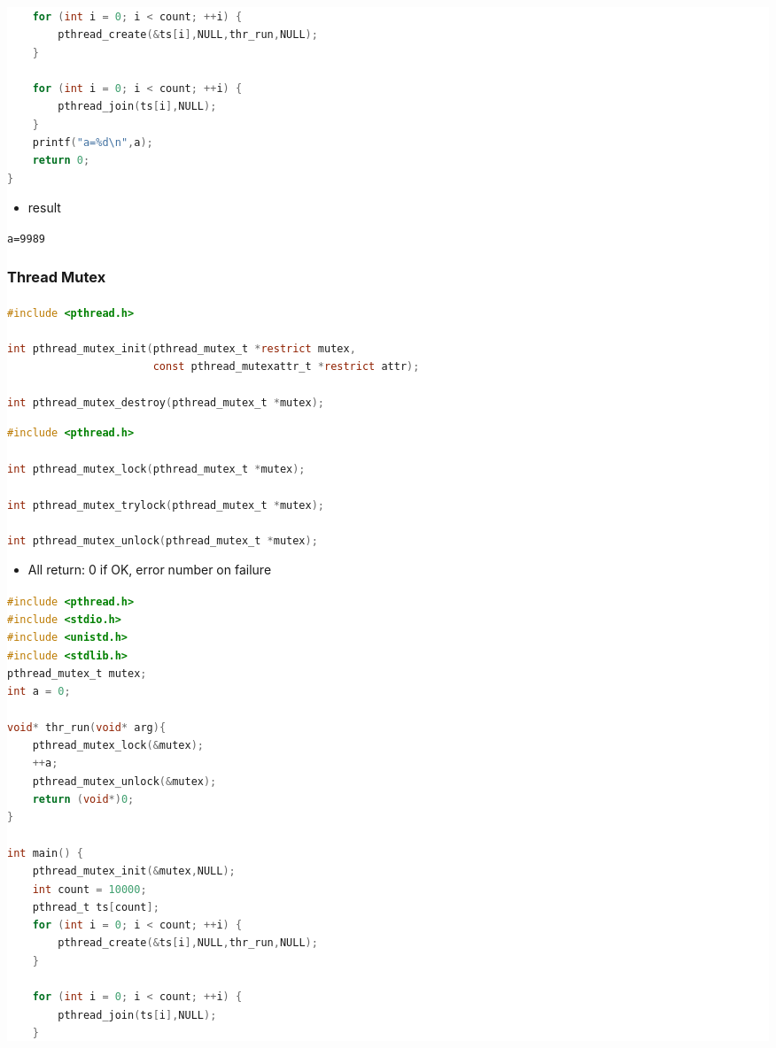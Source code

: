 ```c
    for (int i = 0; i < count; ++i) {
        pthread_create(&ts[i],NULL,thr_run,NULL);
    }

    for (int i = 0; i < count; ++i) {
        pthread_join(ts[i],NULL);
    }
    printf("a=%d\n",a);
    return 0;
}
```

- result

```
a=9989
```

### Thread Mutex

```c
#include <pthread.h>

int pthread_mutex_init(pthread_mutex_t *restrict mutex,
                       const pthread_mutexattr_t *restrict attr);

int pthread_mutex_destroy(pthread_mutex_t *mutex);
```

```c
#include <pthread.h>

int pthread_mutex_lock(pthread_mutex_t *mutex);

int pthread_mutex_trylock(pthread_mutex_t *mutex);

int pthread_mutex_unlock(pthread_mutex_t *mutex);
```

- All return: 0 if OK, error number on failure

```c
#include <pthread.h>
#include <stdio.h>
#include <unistd.h>
#include <stdlib.h>
pthread_mutex_t mutex;
int a = 0;

void* thr_run(void* arg){
    pthread_mutex_lock(&mutex);
    ++a;
    pthread_mutex_unlock(&mutex);
    return (void*)0;
}

int main() {
    pthread_mutex_init(&mutex,NULL);
    int count = 10000;
    pthread_t ts[count];
    for (int i = 0; i < count; ++i) {
        pthread_create(&ts[i],NULL,thr_run,NULL);
    }

    for (int i = 0; i < count; ++i) {
        pthread_join(ts[i],NULL);
    }
```